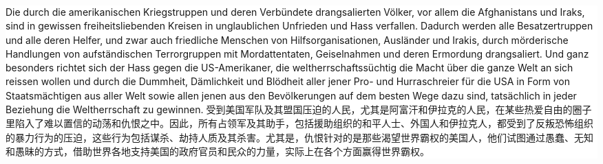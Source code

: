 
Die durch die amerikanischen Kriegstruppen und deren Verbündete drangsalierten Völker, vor allem die Afghanistans und Iraks, sind in gewissen freiheitsliebenden Kreisen in unglaublichen Unfrieden und Hass verfallen. Dadurch werden alle Besatzertruppen und alle deren Helfer, und zwar auch friedliche Menschen von Hilfsorganisationen, Ausländer und Irakis, durch mörderische Handlungen von aufständischen Terrorgruppen mit Mordattentaten, Geiselnahmen und deren Ermordung drangsaliert. Und ganz besonders richtet sich der Hass gegen die US-Amerikaner, die weltherrschaftssüchtig die Macht über die ganze Welt an sich reissen wollen und durch die Dummheit, Dämlichkeit und Blödheit aller jener Pro- und Hurraschreier für die USA in Form von Staatsmächtigen aus aller Welt sowie allen jenen aus den Bevölkerungen auf dem besten Wege dazu sind, tatsächlich in jeder Beziehung die Weltherrschaft zu gewinnen.
受到美国军队及其盟国压迫的人民，尤其是阿富汗和伊拉克的人民，在某些热爱自由的圈子里陷入了难以置信的动荡和仇恨之中。因此，所有占领军及其助手，包括援助组织的和平人士、外国人和伊拉克人，都受到了反叛恐怖组织的暴力行为的压迫，这些行为包括谋杀、劫持人质及其杀害。尤其是，仇恨针对的是那些渴望世界霸权的美国人，他们试图通过愚蠢、无知和愚昧的方式，借助世界各地支持美国的政府官员和民众的力量，实际上在各个方面赢得世界霸权。
